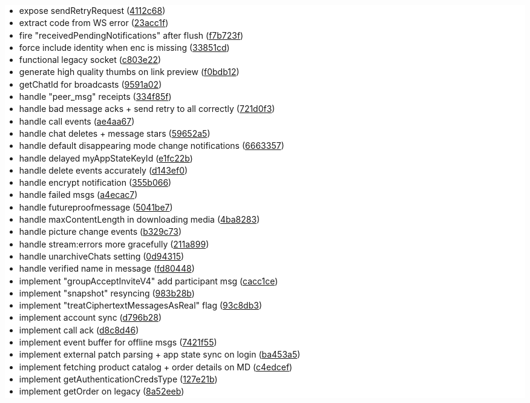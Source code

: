 * expose sendRetryRequest ([4112c68](https://github.com/PingaSockets/Ypioca/commit/4112c685564087fc10346c22654f14064121d494))
* extract code from WS error ([23acc1f](https://github.com/PingaSockets/Ypioca/commit/23acc1fb39264b56c5cf62a66d0b15f1e10f4435))
* fire "receivedPendingNotifications" after flush ([f7b723f](https://github.com/PingaSockets/Ypioca/commit/f7b723f97b4501574938499847663efddff06d6d))
* force include identity when enc is missing ([33851cd](https://github.com/PingaSockets/Ypioca/commit/33851cdd55b8a9baa4a264c8bc30530a4652e0c2))
* functional legacy socket ([c803e22](https://github.com/PingaSockets/Ypioca/commit/c803e22e8a143f118477f1dc3802e9bb0ba90496))
* generate high quality thumbs on link preview ([f0bdb12](https://github.com/PingaSockets/Ypioca/commit/f0bdb12e56cea8b0bfbb0dff37c01690274e3e31))
* getChatId for broadcasts ([9591a02](https://github.com/PingaSockets/Ypioca/commit/9591a02382cfc4bb9117ccaecccc66b1baa3e696))
* handle "peer_msg" receipts ([334f85f](https://github.com/PingaSockets/Ypioca/commit/334f85f8c5fc4251ee94201965c7593a48d36990))
* handle bad message acks + send retry to all correctly ([721d0f3](https://github.com/PingaSockets/Ypioca/commit/721d0f32d6025204d4b506fe58cd3c80f46f52e5))
* handle call events ([ae4aa67](https://github.com/PingaSockets/Ypioca/commit/ae4aa67950dbcba1df96d252e0daaec5c33bfcc8))
* handle chat deletes + message stars ([59652a5](https://github.com/PingaSockets/Ypioca/commit/59652a5368163700aba48014266f937268972515))
* handle default disappearing mode change notifications ([6663357](https://github.com/PingaSockets/Ypioca/commit/6663357a37c6e295338cd82ecff5cabceeee1736))
* handle delayed myAppStateKeyId ([e1fc22b](https://github.com/PingaSockets/Ypioca/commit/e1fc22b3d3b285d90b50187b246d93f783844e80))
* handle delete events accurately ([d143ef0](https://github.com/PingaSockets/Ypioca/commit/d143ef0b7d3fe619dd58b5a5d488ca76ba6f760f))
* handle encrypt notification ([355b066](https://github.com/PingaSockets/Ypioca/commit/355b0664df977df1e0402ea40f0661cd0b9386d7))
* handle failed msgs ([a4ecac7](https://github.com/PingaSockets/Ypioca/commit/a4ecac788c9a90ceb570cb89007180fd16fa5ba1))
* handle futureproofmessage ([5041be7](https://github.com/PingaSockets/Ypioca/commit/5041be776e9d905c3abb4d4a9965a6da0dfb9947))
* handle maxContentLength in downloading media ([4ba8283](https://github.com/PingaSockets/Ypioca/commit/4ba828320e36d5cf936dc4a6eb11cca12084c66c))
* handle picture change events ([b329c73](https://github.com/PingaSockets/Ypioca/commit/b329c73b208c8e61ae0fc64980aa64a68f98385d))
* handle stream:errors more gracefully ([211a899](https://github.com/PingaSockets/Ypioca/commit/211a899ed4f56d85fc1acbb9439de8865ac4d777))
* handle unarchiveChats setting ([0d94315](https://github.com/PingaSockets/Ypioca/commit/0d94315776b39e8d04bc7dcb782642c8f80e2aad))
* handle verified name in message ([fd80448](https://github.com/PingaSockets/Ypioca/commit/fd80448fcb79705ec12a8e2df14552d5655fc88c))
* implement "groupAcceptInviteV4" add participant msg ([cacc1ce](https://github.com/PingaSockets/Ypioca/commit/cacc1ce13085f888e80acab8dcc7ddb86eaa57cc))
* implement "snapshot" resyncing ([983b28b](https://github.com/PingaSockets/Ypioca/commit/983b28ba0e40b1d1be8978311fc98e6d94f622ea))
* implement "treatCiphertextMessagesAsReal" flag ([93c8db3](https://github.com/PingaSockets/Ypioca/commit/93c8db319ee56921de38cc15fe1f32046ed6f799))
* implement account sync ([d796b28](https://github.com/PingaSockets/Ypioca/commit/d796b286a616b62ae6a104730292043d4bae7866))
* implement call ack ([d8c8d46](https://github.com/PingaSockets/Ypioca/commit/d8c8d46adb6fc4ffd67aa9e477d25994cb789d78))
* implement event buffer for offline msgs ([7421f55](https://github.com/PingaSockets/Ypioca/commit/7421f55daa526611fc85b8ca532a9878c4fe66a4))
* implement external patch parsing + app state sync on login ([ba453a5](https://github.com/PingaSockets/Ypioca/commit/ba453a588be05825b76d90632e8876ad43d7c8c9))
* implement fetching product catalog + order details on MD ([c4edcef](https://github.com/PingaSockets/Ypioca/commit/c4edcef5da575b675b04a7aed7826bd69528fca7))
* implement getAuthenticationCredsType ([127e21b](https://github.com/PingaSockets/Ypioca/commit/127e21b92026b96bfc5c24eaaf28ff361ca7c3de))
* implement getOrder on legacy ([8a52eeb](https://github.com/PingaSockets/Ypioca/commit/8a52eeb310ebafd6a124a8891c36bf066a5dac16))